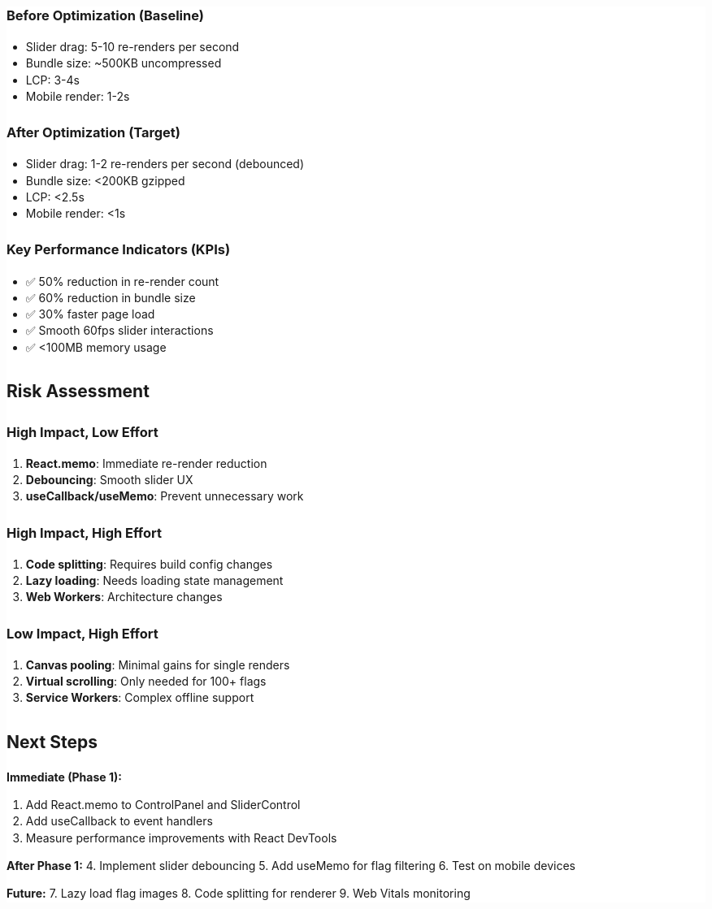 ### Before Optimization (Baseline)
- Slider drag: 5-10 re-renders per second
- Bundle size: ~500KB uncompressed
- LCP: 3-4s
- Mobile render: 1-2s

### After Optimization (Target)
- Slider drag: 1-2 re-renders per second (debounced)
- Bundle size: <200KB gzipped
- LCP: <2.5s
- Mobile render: <1s

### Key Performance Indicators (KPIs)
- ✅ 50% reduction in re-render count
- ✅ 60% reduction in bundle size
- ✅ 30% faster page load
- ✅ Smooth 60fps slider interactions
- ✅ <100MB memory usage

## Risk Assessment

### High Impact, Low Effort
1. **React.memo**: Immediate re-render reduction
2. **Debouncing**: Smooth slider UX
3. **useCallback/useMemo**: Prevent unnecessary work

### High Impact, High Effort
1. **Code splitting**: Requires build config changes
2. **Lazy loading**: Needs loading state management
3. **Web Workers**: Architecture changes

### Low Impact, High Effort
1. **Canvas pooling**: Minimal gains for single renders
2. **Virtual scrolling**: Only needed for 100+ flags
3. **Service Workers**: Complex offline support

## Next Steps

**Immediate (Phase 1):**
1. Add React.memo to ControlPanel and SliderControl
2. Add useCallback to event handlers
3. Measure performance improvements with React DevTools

**After Phase 1:**
4. Implement slider debouncing
5. Add useMemo for flag filtering
6. Test on mobile devices

**Future:**
7. Lazy load flag images
8. Code splitting for renderer
9. Web Vitals monitoring
